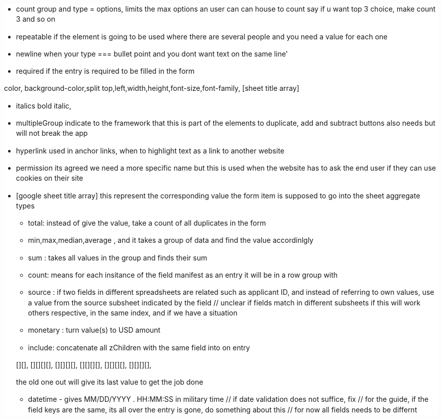 * count 
    group and type = options, limits the max options an user can can house to count
    say if u want top 3 choice, make count 3 and so on

* repeatable
    if the element is going to be used where there are several people and you need a value
    for each one 

* newline
    when your type === bullet point and you dont want text on the same line'

* required
    if the entry is required to be filled in the form


color, background-color,split top,left,width,height,font-size,font-family, [sheet title array]

* italics
    bold italic, 

* multipleGroup
    indicate to the framework that this is part of the elements to duplicate, 
    add and subtract buttons also needs but will not break the app

* hyperlink 
    used in anchor links, when to highlight text as a link to another website

* permission
    its agreed we need a more specific name but this is used when the website has to ask the end user if they can use cookies on their site

* [google sheet title array]
    this represent the corresponding value the form item is supposed to go into the sheet
    aggregate types
    * total: instead of give the value, take a count of all duplicates in the form
    * min,max,median,average , and it takes a group of data and find the value accordinlgly
    * sum : takes all values in the group and finds their sum 
    * count: means for each insitance of the field manifest as an entry it will be in a row group with 
    * source : if two fields in different spreadsheets are related such as applicant ID, and instead of referring to own values, use a value from the source subsheet indicated by the field
        // unclear if fields match in different subsheets if this will work
    others respective, in the same index, and if we have a situation 
        
    * monetary : turn value(s) to USD amount
    * include: concatenate all zChildren with the same field into on entry

    

    [][],
    [][][][],
    [][][][],
    [][][][],
    [][][][],
    [][][][],

    the old one out will give its last value to get the job done

    
    * datetime - gives MM/DD/YYYY . HH:MM:SS in military time
    // if date validation does not suffice, fix
    // for the guide, if the field keys are the same, its all over the entry is gone, do something about this
        // for now all fields needs to be differnt
